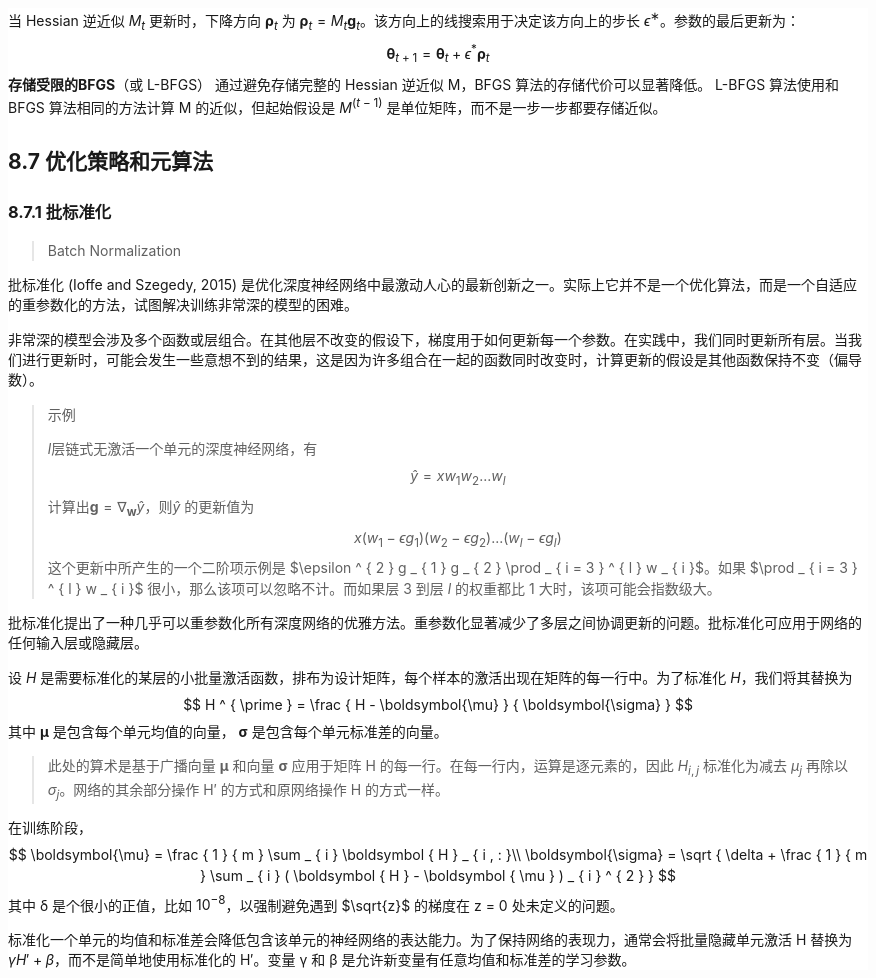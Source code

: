 当 Hessian 逆近似 $M_t$ 更新时，下降方向 $\boldsymbol{\rho}_t$ 为 $\boldsymbol{\rho} _ { t } = M _ { t } \boldsymbol{g} _ { t }$。该方向上的线搜索用于决定该方向上的步长 $ϵ^∗$。参数的最后更新为： 
$$
\boldsymbol { \theta } _ { t + 1 } = \boldsymbol { \theta } _ { t } + \epsilon ^ { * } \boldsymbol { \rho } _ { t }
$$
**存储受限的BFGS**（或 L-BFGS） 通过避免存储完整的 Hessian 逆近似 M，BFGS 算法的存储代价可以显著降低。 L-BFGS 算法使用和 BFGS 算法相同的方法计算 M 的近似，但起始假设是 $M^{(t-1)}$ 是单位矩阵，而不是一步一步都要存储近似。 

## 8.7 优化策略和元算法

### 8.7.1 批标准化

> Batch Normalization

批标准化 (Ioffe and Szegedy, 2015) 是优化深度神经网络中最激动人心的最新创新之一。实际上它并不是一个优化算法，而是一个自适应的重参数化的方法，试图解决训练非常深的模型的困难。

非常深的模型会涉及多个函数或层组合。在其他层不改变的假设下，梯度用于如何更新每一个参数。在实践中，我们同时更新所有层。当我们进行更新时，可能会发生一些意想不到的结果，这是因为许多组合在一起的函数同时改变时，计算更新的假设是其他函数保持不变（偏导数）。

> 示例
>
> $l​$ 层链式无激活一个单元的深度神经网络，有
> $$
> \hat{y}=xw_1w_2...w_l
> $$
> 计算出$\boldsymbol{g}=\nabla_\boldsymbol{w}\hat{y}$，则$\hat{y}$ 的更新值为
> $$
> x(w_1-\epsilon g_1)(w_2-\epsilon g_2)...(w_l-\epsilon g_l)
> $$
> 这个更新中所产生的一个二阶项示例是 $\epsilon ^ { 2 } g _ { 1 } g _ { 2 } \prod _ { i = 3 } ^ { l } w _ { i }$。如果 $\prod _ { i = 3 } ^ { l } w _ { i }$ 很小，那么该项可以忽略不计。而如果层 3 到层 $l$ 的权重都比 1 大时，该项可能会指数级大。 

批标准化提出了一种几乎可以重参数化所有深度网络的优雅方法。重参数化显著减少了多层之间协调更新的问题。批标准化可应用于网络的任何输入层或隐藏层。 

设 $H$ 是需要标准化的某层的小批量激活函数，排布为设计矩阵，每个样本的激活出现在矩阵的每一行中。为了标准化 $H$，我们将其替换为 
$$
H ^ { \prime } = \frac { H - \boldsymbol{\mu} } { \boldsymbol{\sigma} }
$$
其中 $\boldsymbol{\mu}$ 是包含每个单元均值的向量， $\boldsymbol{\sigma}$ 是包含每个单元标准差的向量。

> 此处的算术是基于广播向量 $\boldsymbol{\mu}$ 和向量 $\boldsymbol{\sigma}$ 应用于矩阵 H 的每一行。在每一行内，运算是逐元素的，因此 $H_{i,j}$ 标准化为减去 $\mu_j$ 再除以 $σ_j$。网络的其余部分操作 H′ 的方式和原网络操作 H 的方式一样。 

在训练阶段， 
$$
\boldsymbol{\mu} = \frac { 1 } { m } \sum _ { i } \boldsymbol { H } _ { i , : }\\
\boldsymbol{\sigma} = \sqrt { \delta + \frac { 1 } { m } \sum _ { i } ( \boldsymbol { H } - \boldsymbol { \mu } ) _ { i } ^ { 2 } }
$$
其中 δ 是个很小的正值，比如 $10^{-8}$，以强制避免遇到 $\sqrt{z}$ 的梯度在 z = 0 处未定义的问题。 

标准化一个单元的均值和标准差会降低包含该单元的神经网络的表达能力。为了保持网络的表现力，通常会将批量隐藏单元激活 H 替换为 $γH′ + β$，而不是简单地使用标准化的 H′。变量 γ 和 β 是允许新变量有任意均值和标准差的学习参数。 
